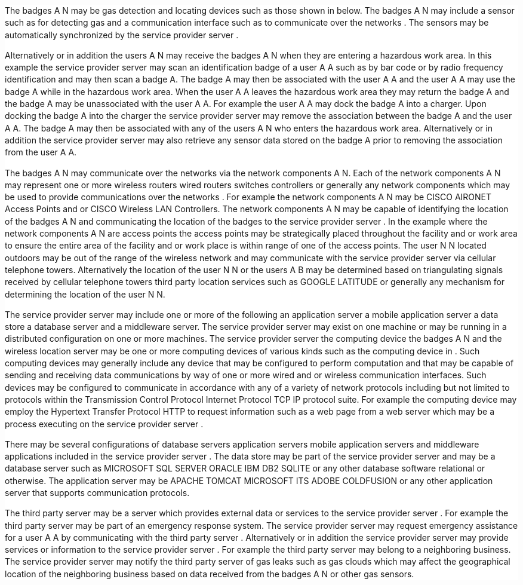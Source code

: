 The badges A N may be gas detection and locating devices such as those shown in below. The badges A N may include a sensor such as for detecting gas and a communication interface such as to communicate over the networks . The sensors may be automatically synchronized by the service provider server .

Alternatively or in addition the users A N may receive the badges A N when they are entering a hazardous work area. In this example the service provider server may scan an identification badge of a user A A such as by bar code or by radio frequency identification and may then scan a badge A. The badge A may then be associated with the user A A and the user A A may use the badge A while in the hazardous work area. When the user A A leaves the hazardous work area they may return the badge A and the badge A may be unassociated with the user A A. For example the user A A may dock the badge A into a charger. Upon docking the badge A into the charger the service provider server may remove the association between the badge A and the user A A. The badge A may then be associated with any of the users A N who enters the hazardous work area. Alternatively or in addition the service provider server may also retrieve any sensor data stored on the badge A prior to removing the association from the user A A.

The badges A N may communicate over the networks via the network components A N. Each of the network components A N may represent one or more wireless routers wired routers switches controllers or generally any network components which may be used to provide communications over the networks . For example the network components A N may be CISCO AIRONET Access Points and or CISCO Wireless LAN Controllers. The network components A N may be capable of identifying the location of the badges A N and communicating the location of the badges to the service provider server . In the example where the network components A N are access points the access points may be strategically placed throughout the facility and or work area to ensure the entire area of the facility and or work place is within range of one of the access points. The user N N located outdoors may be out of the range of the wireless network and may communicate with the service provider server via cellular telephone towers. Alternatively the location of the user N N or the users A B may be determined based on triangulating signals received by cellular telephone towers third party location services such as GOOGLE LATITUDE or generally any mechanism for determining the location of the user N N.

The service provider server may include one or more of the following an application server a mobile application server a data store a database server and a middleware server. The service provider server may exist on one machine or may be running in a distributed configuration on one or more machines. The service provider server the computing device the badges A N and the wireless location server may be one or more computing devices of various kinds such as the computing device in . Such computing devices may generally include any device that may be configured to perform computation and that may be capable of sending and receiving data communications by way of one or more wired and or wireless communication interfaces. Such devices may be configured to communicate in accordance with any of a variety of network protocols including but not limited to protocols within the Transmission Control Protocol Internet Protocol TCP IP protocol suite. For example the computing device may employ the Hypertext Transfer Protocol HTTP to request information such as a web page from a web server which may be a process executing on the service provider server .

There may be several configurations of database servers application servers mobile application servers and middleware applications included in the service provider server . The data store may be part of the service provider server and may be a database server such as MICROSOFT SQL SERVER ORACLE IBM DB2 SQLITE or any other database software relational or otherwise. The application server may be APACHE TOMCAT MICROSOFT ITS ADOBE COLDFUSION or any other application server that supports communication protocols.

The third party server may be a server which provides external data or services to the service provider server . For example the third party server may be part of an emergency response system. The service provider server may request emergency assistance for a user A A by communicating with the third party server . Alternatively or in addition the service provider server may provide services or information to the service provider server . For example the third party server may belong to a neighboring business. The service provider server may notify the third party server of gas leaks such as gas clouds which may affect the geographical location of the neighboring business based on data received from the badges A N or other gas sensors.
